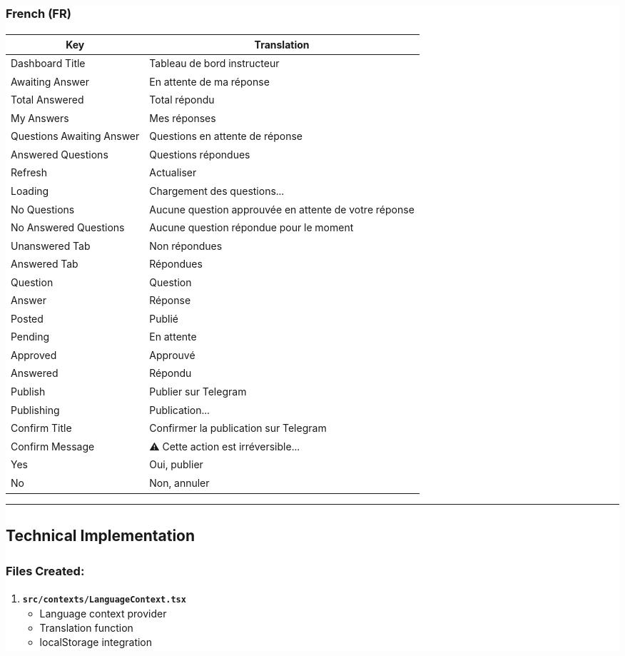 ### French (FR)

| Key | Translation |
|-----|-------------|
| Dashboard Title | Tableau de bord instructeur |
| Awaiting Answer | En attente de ma réponse |
| Total Answered | Total répondu |
| My Answers | Mes réponses |
| Questions Awaiting Answer | Questions en attente de réponse |
| Answered Questions | Questions répondues |
| Refresh | Actualiser |
| Loading | Chargement des questions... |
| No Questions | Aucune question approuvée en attente de votre réponse |
| No Answered Questions | Aucune question répondue pour le moment |
| Unanswered Tab | Non répondues |
| Answered Tab | Répondues |
| Question | Question |
| Answer | Réponse |
| Posted | Publié |
| Pending | En attente |
| Approved | Approuvé |
| Answered | Répondu |
| Publish | Publier sur Telegram |
| Publishing | Publication... |
| Confirm Title | Confirmer la publication sur Telegram |
| Confirm Message | ⚠️ Cette action est irréversible... |
| Yes | Oui, publier |
| No | Non, annuler |

---

## Technical Implementation

### Files Created:
1. **`src/contexts/LanguageContext.tsx`**
   - Language context provider
   - Translation function
   - localStorage integration
